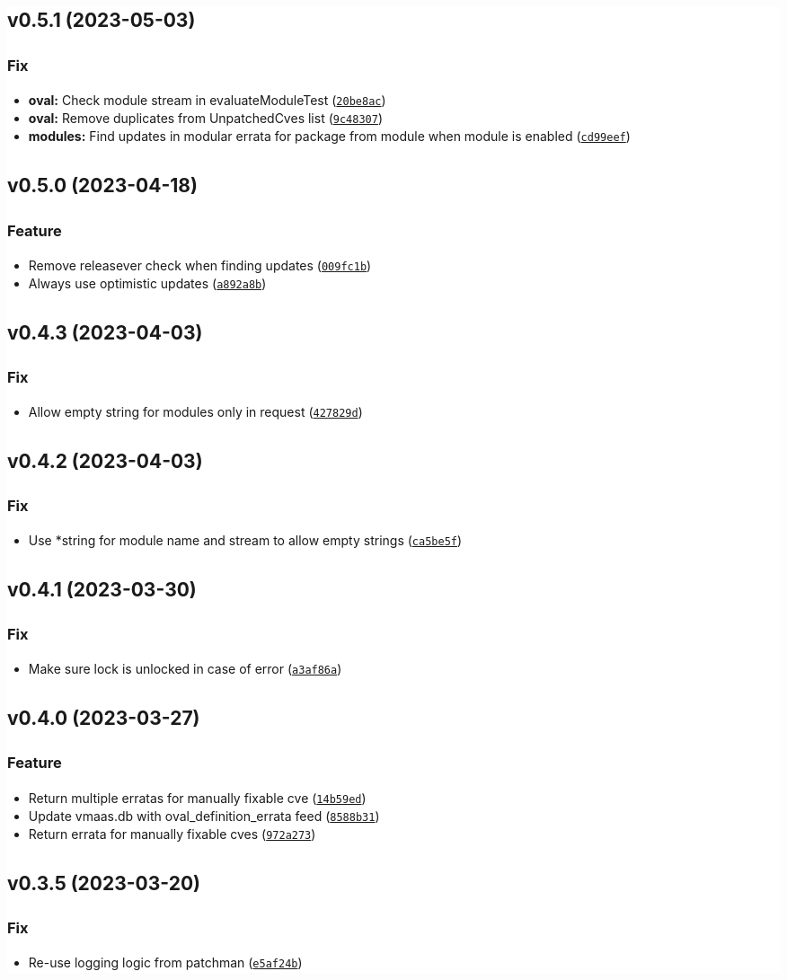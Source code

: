 ## v0.5.1 (2023-05-03)
### Fix
* **oval:** Check module stream in evaluateModuleTest ([`20be8ac`](https://github.com/RedHatInsights/vmaas-lib/commit/20be8ac36741fd6bb462a3089107cba4250458c3))
* **oval:** Remove duplicates from UnpatchedCves list ([`9c48307`](https://github.com/RedHatInsights/vmaas-lib/commit/9c48307753f149815ff5c16975f89ba0a3db4003))
* **modules:** Find updates in modular errata for package from module when module is enabled ([`cd99eef`](https://github.com/RedHatInsights/vmaas-lib/commit/cd99eef927a5d1457921169c66b46f75de557a0c))

## v0.5.0 (2023-04-18)
### Feature
* Remove releasever check when finding updates ([`009fc1b`](https://github.com/RedHatInsights/vmaas-lib/commit/009fc1b2992312ea3795faccfe7ea117c9604f9f))
* Always use optimistic updates ([`a892a8b`](https://github.com/RedHatInsights/vmaas-lib/commit/a892a8b2bbbfd63afa99279f5726dfe034d6b724))

## v0.4.3 (2023-04-03)
### Fix
* Allow empty string for modules only in request ([`427829d`](https://github.com/RedHatInsights/vmaas-lib/commit/427829dc423a353c066e7e54009faa32155d42af))

## v0.4.2 (2023-04-03)
### Fix
* Use *string for module name and stream to allow empty strings ([`ca5be5f`](https://github.com/RedHatInsights/vmaas-lib/commit/ca5be5fc9619544a6088b54b84b655e64ec7a83b))

## v0.4.1 (2023-03-30)
### Fix
* Make sure lock is unlocked in case of error ([`a3af86a`](https://github.com/RedHatInsights/vmaas-lib/commit/a3af86a15766a6c71bc6cf698f3fb2e5b6b3d2c4))

## v0.4.0 (2023-03-27)
### Feature
* Return multiple erratas for manually fixable cve ([`14b59ed`](https://github.com/RedHatInsights/vmaas-lib/commit/14b59ed3de5b9ab2d8adc63650db2e10e4b5fb6b))
* Update vmaas.db with oval_definition_errata feed ([`8588b31`](https://github.com/RedHatInsights/vmaas-lib/commit/8588b31c6f4ee5022aeacf69e94c65372bfb72b2))
* Return errata for manually fixable cves ([`972a273`](https://github.com/RedHatInsights/vmaas-lib/commit/972a273b36ee12bb02fcfe81a34fba56290eba62))

## v0.3.5 (2023-03-20)
### Fix
* Re-use logging logic from patchman ([`e5af24b`](https://github.com/RedHatInsights/vmaas-lib/commit/e5af24b2ec71e6aa86c97a7f60620d58155aa37f))
